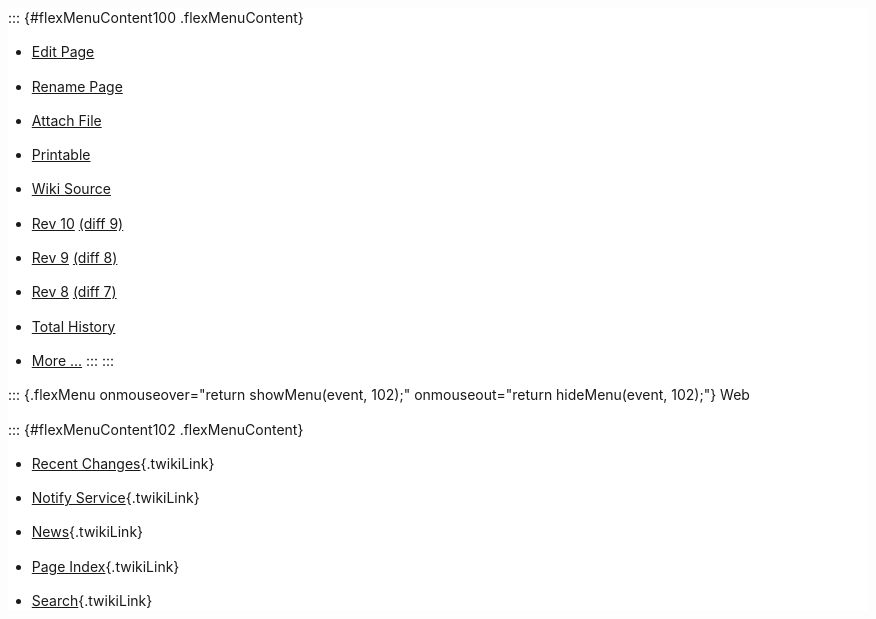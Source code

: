 ::: {#flexMenuContent100 .flexMenuContent}
-   [Edit
    Page](http://www.program-transformation.org/edit/GPCE06/TutorialsAndWorkshops?t=1536827517)
-   [Rename
    Page](http://www.program-transformation.org/rename/GPCE06/TutorialsAndWorkshops)
-   [Attach
    File](http://www.program-transformation.org/attach/GPCE06/TutorialsAndWorkshops)



-   [Printable](http://www.program-transformation.org/view/GPCE06/TutorialsAndWorkshops?skin=print.pattern)
-   [Wiki
    Source](http://www.program-transformation.org/view/GPCE06/TutorialsAndWorkshops?skin=text&raw=on&contenttype=text/plain)



-   [Rev
    10](http://www.program-transformation.org/view/GPCE06/TutorialsAndWorkshops?rev=1.10)
    [(diff 9)](http://www.program-transformation.org/rdiff/GPCE06/TutorialsAndWorkshops?rev1=1.10&rev2=1.9)
-   [Rev
    9](http://www.program-transformation.org/view/GPCE06/TutorialsAndWorkshops?rev=1.9)
    [(diff 8)](http://www.program-transformation.org/rdiff/GPCE06/TutorialsAndWorkshops?rev1=1.9&rev2=1.8)
-   [Rev
    8](http://www.program-transformation.org/view/GPCE06/TutorialsAndWorkshops?rev=1.8)
    [(diff 7)](http://www.program-transformation.org/rdiff/GPCE06/TutorialsAndWorkshops?rev1=1.8&rev2=1.7)
-   [Total
    History](http://www.program-transformation.org/rdiff/GPCE06/TutorialsAndWorkshops)



-   [More
    \...](http://www.program-transformation.org/oops/GPCE06/TutorialsAndWorkshops?template=oopsmore&param1=1.10&param2=1.10)
:::
:::

::: {.flexMenu onmouseover="return showMenu(event, 102);" onmouseout="return hideMenu(event, 102);"}
Web

::: {#flexMenuContent102 .flexMenuContent}
-   [Recent
    Changes](http://www.program-transformation.org/GPCE06/WebChanges){.twikiLink}
-   [Notify Service](WebNotify){.twikiLink}
-   [News](WebNews){.twikiLink}



-   [Page
    Index](http://www.program-transformation.org/GPCE06/WebIndex){.twikiLink}
-   [Search](WebSearch){.twikiLink}

